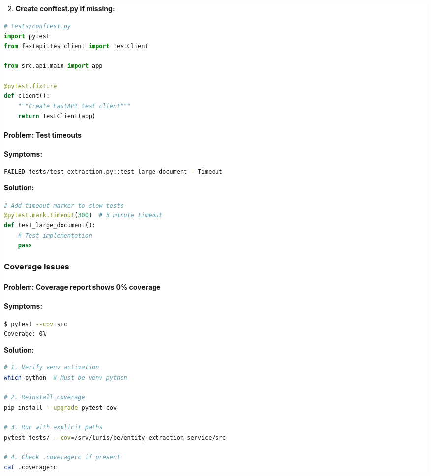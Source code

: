 2. **Create conftest.py if missing:**
```python
# tests/conftest.py
import pytest
from fastapi.testclient import TestClient

from src.api.main import app

@pytest.fixture
def client():
    """Create FastAPI test client"""
    return TestClient(app)
```

#### Problem: Test timeouts

**Symptoms:**
```bash
FAILED tests/test_extraction.py::test_large_document - Timeout
```

**Solution:**

```python
# Add timeout marker to slow tests
@pytest.mark.timeout(300)  # 5 minute timeout
def test_large_document():
    # Test implementation
    pass
```

### Coverage Issues

#### Problem: Coverage report shows 0% coverage

**Symptoms:**
```bash
$ pytest --cov=src
Coverage: 0%
```

**Solution:**

```bash
# 1. Verify venv activation
which python  # Must be venv python

# 2. Reinstall coverage
pip install --upgrade pytest-cov

# 3. Run with explicit paths
pytest tests/ --cov=/srv/luris/be/entity-extraction-service/src

# 4. Check .coveragerc if present
cat .coveragerc
```
